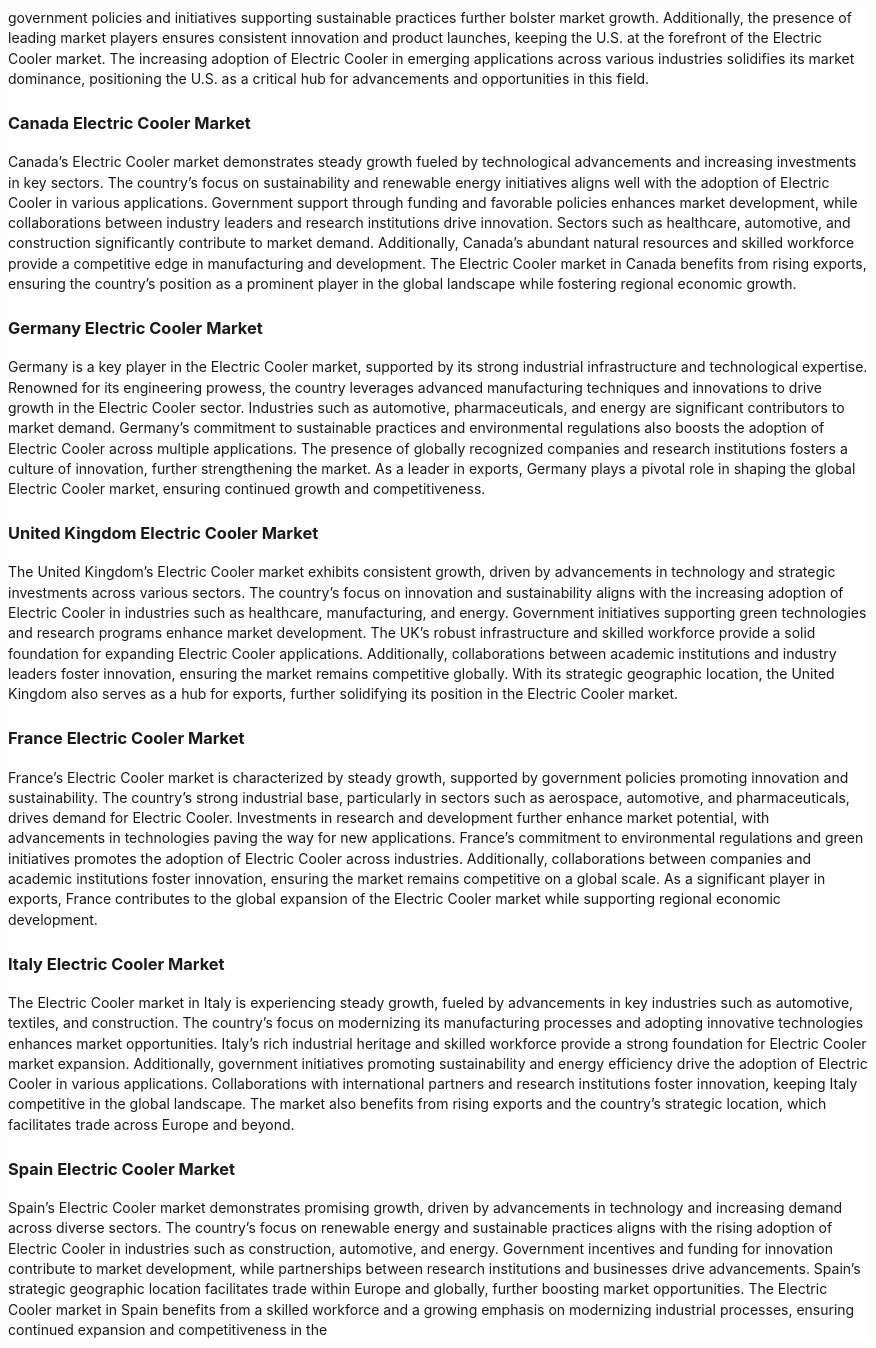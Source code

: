 government policies and initiatives supporting sustainable practices further bolster market growth. Additionally, the presence of leading market players ensures consistent innovation and product launches, keeping the U.S. at the forefront of the Electric Cooler market. The increasing adoption of Electric Cooler in emerging applications across various industries solidifies its market dominance, positioning the U.S. as a critical hub for advancements and opportunities in this field.</p><h3>Canada Electric Cooler Market</h3><p>Canada&rsquo;s Electric Cooler market demonstrates steady growth fueled by technological advancements and increasing investments in key sectors. The country&rsquo;s focus on sustainability and renewable energy initiatives aligns well with the adoption of Electric Cooler in various applications. Government support through funding and favorable policies enhances market development, while collaborations between industry leaders and research institutions drive innovation. Sectors such as healthcare, automotive, and construction significantly contribute to market demand. Additionally, Canada&rsquo;s abundant natural resources and skilled workforce provide a competitive edge in manufacturing and development. The Electric Cooler market in Canada benefits from rising exports, ensuring the country&rsquo;s position as a prominent player in the global landscape while fostering regional economic growth.</p><h3>Germany Electric Cooler Market</h3><p>Germany is a key player in the Electric Cooler market, supported by its strong industrial infrastructure and technological expertise. Renowned for its engineering prowess, the country leverages advanced manufacturing techniques and innovations to drive growth in the Electric Cooler sector. Industries such as automotive, pharmaceuticals, and energy are significant contributors to market demand. Germany&rsquo;s commitment to sustainable practices and environmental regulations also boosts the adoption of Electric Cooler across multiple applications. The presence of globally recognized companies and research institutions fosters a culture of innovation, further strengthening the market. As a leader in exports, Germany plays a pivotal role in shaping the global Electric Cooler market, ensuring continued growth and competitiveness.</p><h3>United Kingdom Electric Cooler Market</h3><p>The United Kingdom&rsquo;s Electric Cooler market exhibits consistent growth, driven by advancements in technology and strategic investments across various sectors. The country&rsquo;s focus on innovation and sustainability aligns with the increasing adoption of Electric Cooler in industries such as healthcare, manufacturing, and energy. Government initiatives supporting green technologies and research programs enhance market development. The UK&rsquo;s robust infrastructure and skilled workforce provide a solid foundation for expanding Electric Cooler applications. Additionally, collaborations between academic institutions and industry leaders foster innovation, ensuring the market remains competitive globally. With its strategic geographic location, the United Kingdom also serves as a hub for exports, further solidifying its position in the Electric Cooler market.</p><h3>France Electric Cooler Market</h3><p>France&rsquo;s Electric Cooler market is characterized by steady growth, supported by government policies promoting innovation and sustainability. The country&rsquo;s strong industrial base, particularly in sectors such as aerospace, automotive, and pharmaceuticals, drives demand for Electric Cooler. Investments in research and development further enhance market potential, with advancements in technologies paving the way for new applications. France&rsquo;s commitment to environmental regulations and green initiatives promotes the adoption of Electric Cooler across industries. Additionally, collaborations between companies and academic institutions foster innovation, ensuring the market remains competitive on a global scale. As a significant player in exports, France contributes to the global expansion of the Electric Cooler market while supporting regional economic development.</p><h3>Italy Electric Cooler Market</h3><p>The Electric Cooler market in Italy is experiencing steady growth, fueled by advancements in key industries such as automotive, textiles, and construction. The country&rsquo;s focus on modernizing its manufacturing processes and adopting innovative technologies enhances market opportunities. Italy&rsquo;s rich industrial heritage and skilled workforce provide a strong foundation for Electric Cooler market expansion. Additionally, government initiatives promoting sustainability and energy efficiency drive the adoption of Electric Cooler in various applications. Collaborations with international partners and research institutions foster innovation, keeping Italy competitive in the global landscape. The market also benefits from rising exports and the country&rsquo;s strategic location, which facilitates trade across Europe and beyond.</p><h3>Spain Electric Cooler Market</h3><p>Spain&rsquo;s Electric Cooler market demonstrates promising growth, driven by advancements in technology and increasing demand across diverse sectors. The country&rsquo;s focus on renewable energy and sustainable practices aligns with the rising adoption of Electric Cooler in industries such as construction, automotive, and energy. Government incentives and funding for innovation contribute to market development, while partnerships between research institutions and businesses drive advancements. Spain&rsquo;s strategic geographic location facilitates trade within Europe and globally, further boosting market opportunities. The Electric Cooler market in Spain benefits from a skilled workforce and a growing emphasis on modernizing industrial processes, ensuring continued expansion and competitiveness in the